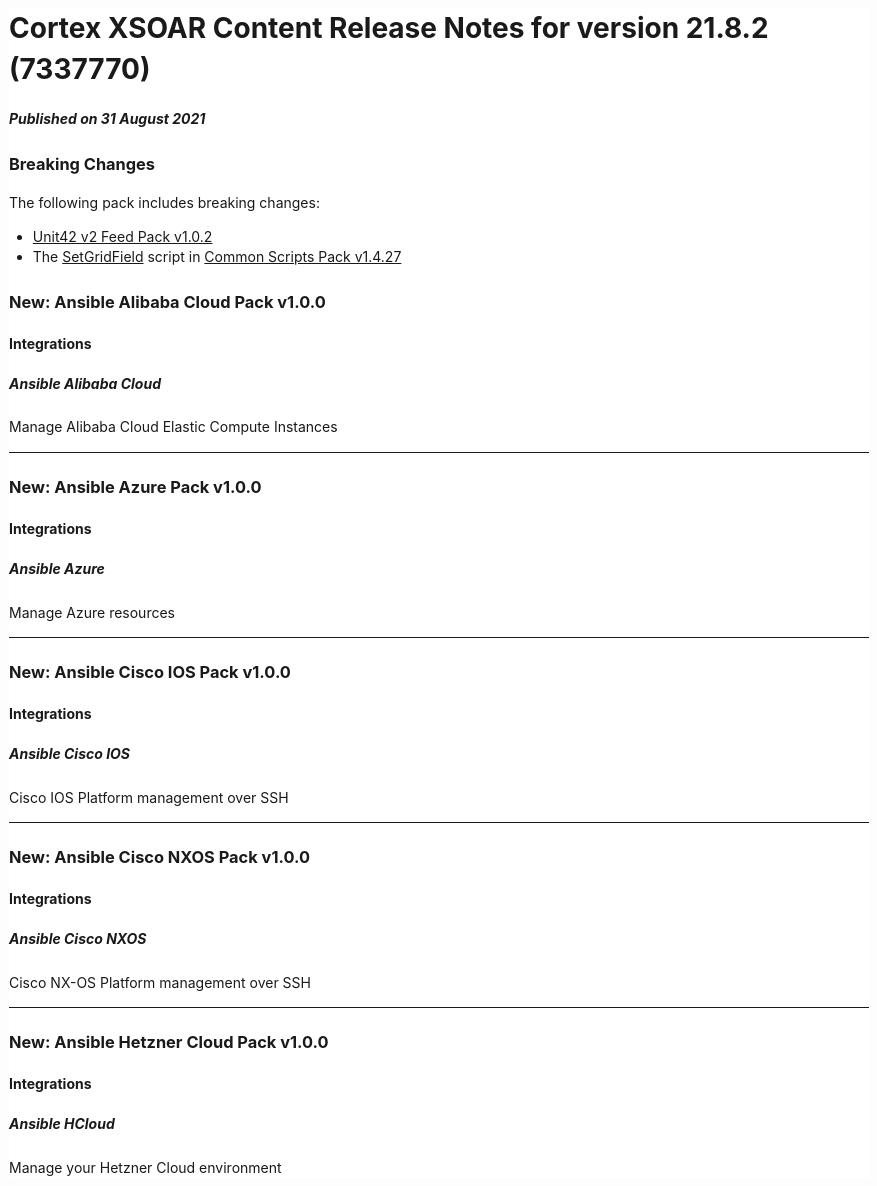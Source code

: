 # Cortex XSOAR Content Release Notes for version 21.8.2 (7337770)
##### Published on 31 August 2021

### Breaking Changes
The following pack includes breaking changes:
- [Unit42 v2 Feed Pack v1.0.2](#unit42-v2-feed-pack-v102)
- The [SetGridField](#setgridfield) script in [Common Scripts Pack v1.4.27](#common-scripts-pack-v1427)

### New: Ansible Alibaba Cloud Pack v1.0.0
#### Integrations
##### Ansible Alibaba Cloud
Manage Alibaba Cloud Elastic Compute Instances


---

### New: Ansible Azure Pack v1.0.0
#### Integrations
##### Ansible Azure
Manage Azure resources


---

### New: Ansible Cisco IOS Pack v1.0.0
#### Integrations
##### Ansible Cisco IOS
Cisco IOS Platform management over SSH


---

### New: Ansible Cisco NXOS Pack v1.0.0
#### Integrations
##### Ansible Cisco NXOS
Cisco NX-OS Platform management over SSH


---

### New: Ansible Hetzner Cloud Pack v1.0.0
#### Integrations
##### Ansible HCloud
Manage your Hetzner Cloud environment
